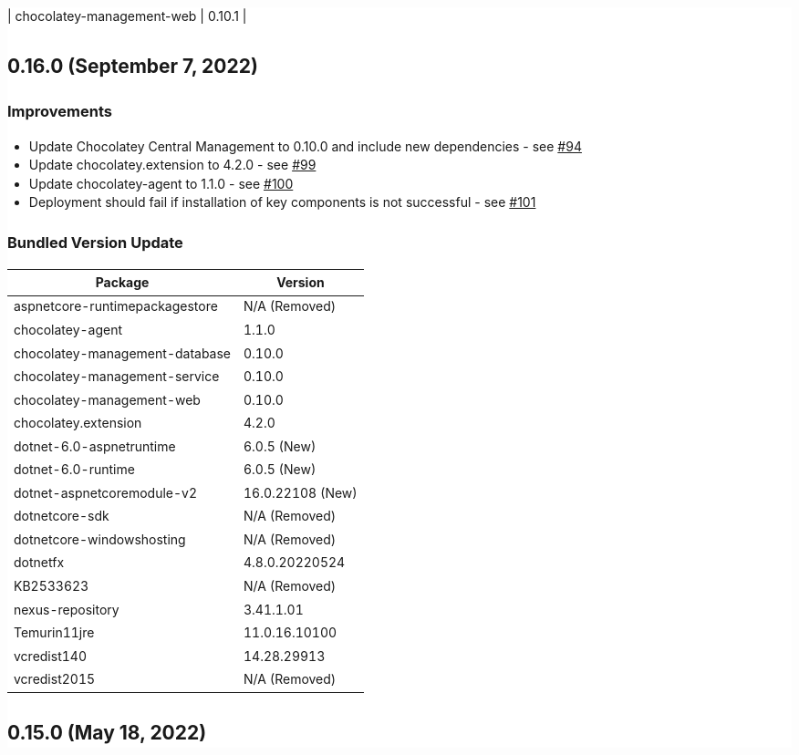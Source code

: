 | chocolatey-management-web      | 0.10.1        |

## 0.16.0 (September 7, 2022)

### Improvements

- Update Chocolatey Central Management to 0.10.0 and include new dependencies - see [#94](https://github.com/chocolatey/c4b-azure/issues/94)
- Update chocolatey.extension to 4.2.0 - see [#99](https://github.com/chocolatey/c4b-azure/issues/99)
- Update chocolatey-agent to 1.1.0 - see [#100](https://github.com/chocolatey/c4b-azure/issues/100)
- Deployment should fail if installation of key components is not successful - see [#101](https://github.com/chocolatey/c4b-azure/issues/101)

### Bundled Version Update

| Package                        | Version             |
|--------------------------------|---------------------|
| aspnetcore-runtimepackagestore | N/A (Removed)       |
| chocolatey-agent               | 1.1.0               |
| chocolatey-management-database | 0.10.0              |
| chocolatey-management-service  | 0.10.0              |
| chocolatey-management-web      | 0.10.0              |
| chocolatey.extension           | 4.2.0               |
| dotnet-6.0-aspnetruntime       | 6.0.5 (New)         |
| dotnet-6.0-runtime             | 6.0.5 (New)         |
| dotnet-aspnetcoremodule-v2     | 16.0.22108 (New)    |
| dotnetcore-sdk                 | N/A (Removed)       |
| dotnetcore-windowshosting      | N/A (Removed)       |
| dotnetfx                       | 4.8.0.20220524      |
| KB2533623                      | N/A (Removed)       |
| nexus-repository               | 3.41.1.01           |
| Temurin11jre                   | 11.0.16.10100       |
| vcredist140                    | 14.28.29913         |
| vcredist2015                   | N/A (Removed)       |

## 0.15.0 (May 18, 2022)

